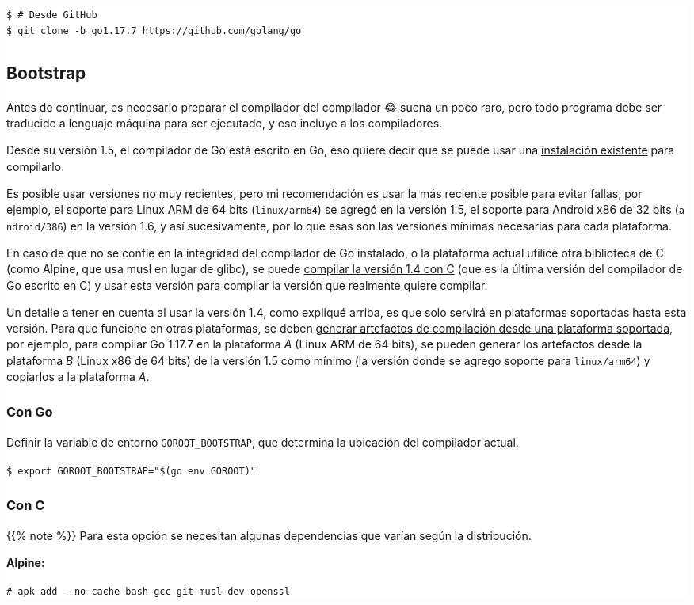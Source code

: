 ```shell-session
$ # Desde GitHub
$ git clone -b go1.17.7 https://github.com/golang/go
```

## Bootstrap

Antes de continuar, es necesario preparar el compilador del compilador 😂 suena
un poco raro, pero todo programa debe ser traducido a lenguaje máquina para ser
ejecutado, y eso incluye a los compiladores.

Desde su versión 1.5, el compilador de Go está escrito en Go, eso quiere decir
que se puede usar una [instalación existente](#con-go) para compilarlo.

Es posible usar versiones no muy recientes, pero mi recomendación es usar la
más reciente posible para evitar fallas, por ejemplo, el soporte para Linux ARM
de 64 bits (`linux/arm64`) se agregó en la versión 1.5, el soporte para Android
x86 de 32 bits (`android/386`) en la versión 1.6, y así sucesivamente, por lo
que esas son las versiones mínimas necesarias para cada plataforma.

En caso de que no se confíe en la integridad del compilador de Go instalado, o
la plataforma actual utilice otra biblioteca de C (como Alpine, que usa musl en
lugar de glibc), se puede [compilar la versión 1.4 con C](#con-c) (que es la
última versión del compilador de Go escrito en C) y usar esta versión para
compilar la versión que realmente quiere compilar.

Un detalle a tener en cuenta al usar la versión 1.4, como expliqué arriba, es
que solo servirá en plataformas soportadas hasta esta versión. Para que
funcione en otras plataformas, se deben [generar artefactos de compilación
desde una plataforma soportada](#para-otras-plataformas), por ejemplo, para
compilar Go 1.17.7 en la plataforma *A* (Linux ARM de 64 bits), se pueden
generar los artefactos desde la plataforma *B* (Linux x86 de 64 bits) de la
versión 1.5 como mínimo (la versión donde se agrego soporte para `linux/arm64`)
y copiarlos a la plataforma *A*.

### Con Go

Definir la variable de entorno `GOROOT_BOOTSTRAP`, que determina la ubicación
del compilador actual.

```shell-session
$ export GOROOT_BOOTSTRAP="$(go env GOROOT)"
```

### Con C

{{% note %}}
Para esta opción se necesitan algunas dependencias que varían según la
distribución.

**Alpine:**

```shell-session
# apk add --no-cache bash gcc git musl-dev openssl
```
